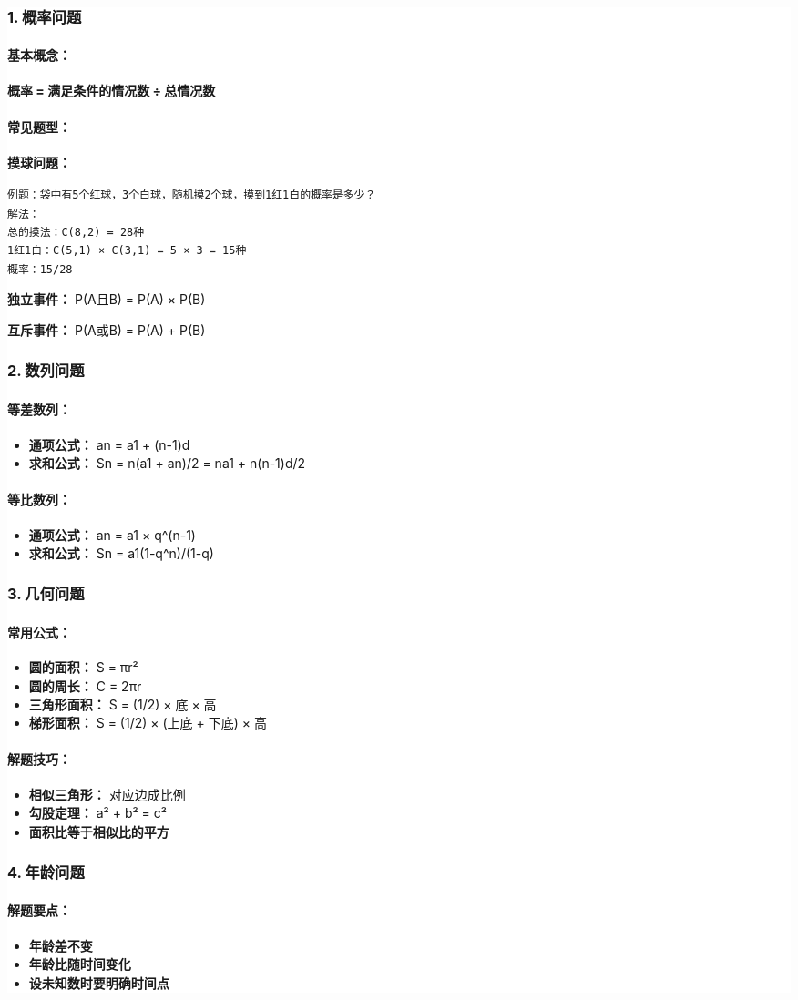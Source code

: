 ### 1. 概率问题

#### 基本概念：
**概率 = 满足条件的情况数 ÷ 总情况数**

#### 常见题型：

**摸球问题：**
```
例题：袋中有5个红球，3个白球，随机摸2个球，摸到1红1白的概率是多少？
解法：
总的摸法：C(8,2) = 28种
1红1白：C(5,1) × C(3,1) = 5 × 3 = 15种
概率：15/28
```

**独立事件：**
P(A且B) = P(A) × P(B)

**互斥事件：**
P(A或B) = P(A) + P(B)

### 2. 数列问题

#### 等差数列：
- **通项公式：** an = a1 + (n-1)d
- **求和公式：** Sn = n(a1 + an)/2 = na1 + n(n-1)d/2

#### 等比数列：
- **通项公式：** an = a1 × q^(n-1)
- **求和公式：** Sn = a1(1-q^n)/(1-q)

### 3. 几何问题

#### 常用公式：
- **圆的面积：** S = πr²
- **圆的周长：** C = 2πr
- **三角形面积：** S = (1/2) × 底 × 高
- **梯形面积：** S = (1/2) × (上底 + 下底) × 高

#### 解题技巧：
- **相似三角形：** 对应边成比例
- **勾股定理：** a² + b² = c²
- **面积比等于相似比的平方**

### 4. 年龄问题

#### 解题要点：
- **年龄差不变**
- **年龄比随时间变化**
- **设未知数时要明确时间点**
